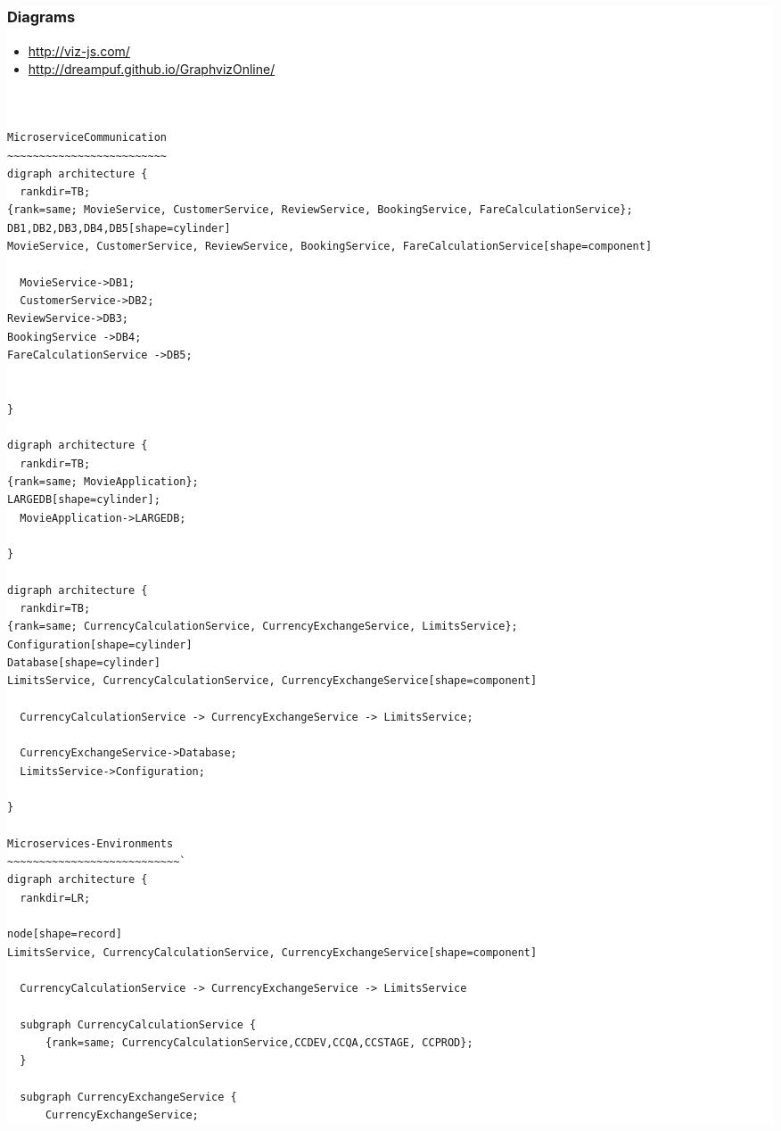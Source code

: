 ### Diagrams

- http://viz-js.com/
- http://dreampuf.github.io/GraphvizOnline/

```


MicroserviceCommunication
~~~~~~~~~~~~~~~~~~~~~~~~~
digraph architecture {
  rankdir=TB;
{rank=same; MovieService, CustomerService, ReviewService, BookingService, FareCalculationService};
DB1,DB2,DB3,DB4,DB5[shape=cylinder]
MovieService, CustomerService, ReviewService, BookingService, FareCalculationService[shape=component]

  MovieService->DB1;
  CustomerService->DB2;
ReviewService->DB3;
BookingService ->DB4;
FareCalculationService ->DB5;


}

digraph architecture {
  rankdir=TB;
{rank=same; MovieApplication};
LARGEDB[shape=cylinder];
  MovieApplication->LARGEDB;

}

digraph architecture {
  rankdir=TB;
{rank=same; CurrencyCalculationService, CurrencyExchangeService, LimitsService};
Configuration[shape=cylinder]
Database[shape=cylinder]
LimitsService, CurrencyCalculationService, CurrencyExchangeService[shape=component]

  CurrencyCalculationService -> CurrencyExchangeService -> LimitsService;
  
  CurrencyExchangeService->Database;
  LimitsService->Configuration;

}

Microservices-Environments
~~~~~~~~~~~~~~~~~~~~~~~~~~~`
digraph architecture {
  rankdir=LR;

node[shape=record]
LimitsService, CurrencyCalculationService, CurrencyExchangeService[shape=component]

  CurrencyCalculationService -> CurrencyExchangeService -> LimitsService

  subgraph CurrencyCalculationService {
      {rank=same; CurrencyCalculationService,CCDEV,CCQA,CCSTAGE, CCPROD};
  }
 
  subgraph CurrencyExchangeService {
      CurrencyExchangeService;
```